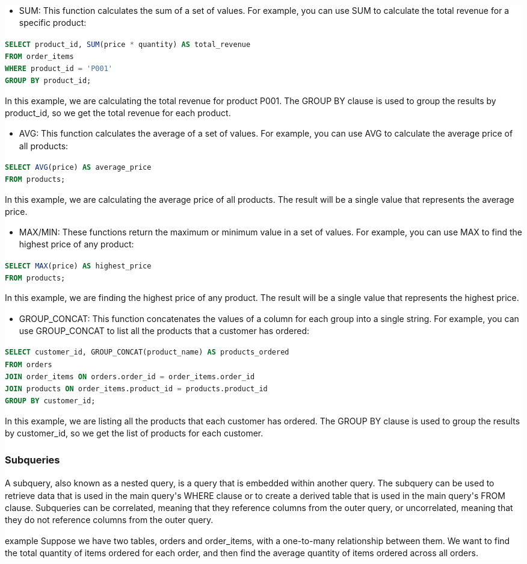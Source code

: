 - SUM: This function calculates the sum of a set of values. For example, you can use SUM to calculate the total revenue for a specific product:

``` sql
SELECT product_id, SUM(price * quantity) AS total_revenue
FROM order_items
WHERE product_id = 'P001'
GROUP BY product_id;
```

In this example, we are calculating the total revenue for product P001. The GROUP BY clause is used to group the results by product_id, so we get the total revenue for each product.

- AVG: This function calculates the average of a set of values. For example, you can use AVG to calculate the average price of all products:


``` sql
SELECT AVG(price) AS average_price
FROM products;
```

In this example, we are calculating the average price of all products. The result will be a single value that represents the average price.

- MAX/MIN: These functions return the maximum or minimum value in a set of values. For example, you can use MAX to find the highest price of any product:

``` sql
SELECT MAX(price) AS highest_price
FROM products;
```

In this example, we are finding the highest price of any product. The result will be a single value that represents the highest price.

- GROUP_CONCAT: This function concatenates the values of a column for each group into a single string. For example, you can use GROUP_CONCAT to list all the products that a customer has ordered:

``` sql
SELECT customer_id, GROUP_CONCAT(product_name) AS products_ordered
FROM orders
JOIN order_items ON orders.order_id = order_items.order_id
JOIN products ON order_items.product_id = products.product_id
GROUP BY customer_id;
```

In this example, we are listing all the products that each customer has ordered. The GROUP BY clause is used to group the results by customer_id, so we get the list of products for each customer.

### Subqueries
A subquery, also known as a nested query, is a query that is embedded within another query. The subquery can be used to retrieve data that is used in the main query's WHERE clause or to create a derived table that is used in the main query's FROM clause. Subqueries can be correlated, meaning that they reference columns from the outer query, or uncorrelated, meaning that they do not reference columns from the outer query.

example Suppose we have two tables, orders and order_items, with a one-to-many relationship between them. We want to find the total quantity of items ordered for each order, and then find the average quantity of items ordered across all orders.
